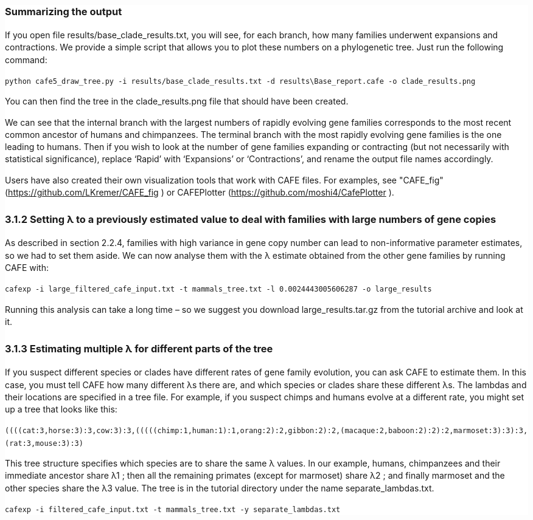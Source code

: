 ### Summarizing the output ###
If you open file results/base_clade_results.txt, you will see, for each branch,
how many families underwent expansions and contractions. We provide a simple script 
that allows you to plot these numbers on a phylogenetic tree. Just run the following command:

`python cafe5_draw_tree.py -i results/base_clade_results.txt -d results\Base_report.cafe -o clade_results.png`

You can then find the tree in the clade_results.png file that should have been created.

We can see that the internal branch with the largest numbers of rapidly evolving gene
families corresponds to the most recent common ancestor of humans and chimpanzees.
The terminal branch with the most rapidly evolving gene families is the one leading to
humans. Then if you wish to look at the number of gene families expanding or contracting (but not necessarily with statistical significance), replace ‘Rapid’ with ‘Expansions’ or ‘Contractions’, and rename the output file names accordingly.

Users have also created their own visualization tools that work with CAFE files. For examples, see 
"CAFE_fig" (https://github.com/LKremer/CAFE_fig ) or CAFEPlotter (https://github.com/moshi4/CafePlotter ).

### 3.1.2 Setting λ to a previously estimated value to deal with families with large numbers of gene copies ###
As described in section 2.2.4, families with high variance in gene copy number can lead
to non-informative parameter estimates, so we had to set them aside. We can now analyse them with the λ estimate obtained from the other gene families by running CAFE
with:

```
cafexp -i large_filtered_cafe_input.txt -t mammals_tree.txt -l 0.0024443005606287 -o large_results
```

Running this analysis can take a long time – so we suggest you download large_results.tar.gz
from the tutorial archive and look at it.

### 3.1.3 Estimating multiple λ for different parts of the tree ###
If you suspect different species or clades have different rates of gene family evolution, you
can ask CAFE to estimate them. In this case, you must tell CAFE how many different
λs there are, and which species or clades share these different λs. The lambdas and 
their locations are specified in a tree file. For example, if you suspect chimps and humans
evolve at a different rate, you might set up a tree that looks like this:

```
((((cat:3,horse:3):3,cow:3):3,(((((chimp:1,human:1):1,orang:2):2,gibbon:2):2,(macaque:2,baboon:2):2):2,marmoset:3):3):3,(rat:3,mouse:3):3)
```

This tree structure specifies which
species are to share the same λ values. In our example, humans, chimpanzees and their
immediate ancestor share λ1 ; then all the remaining primates (except for marmoset)
share λ2 ; and finally marmoset and the other species share the λ3 value. The tree is in the 
tutorial directory under the name separate_lambdas.txt. 

```
cafexp -i filtered_cafe_input.txt -t mammals_tree.txt -y separate_lambdas.txt
```

